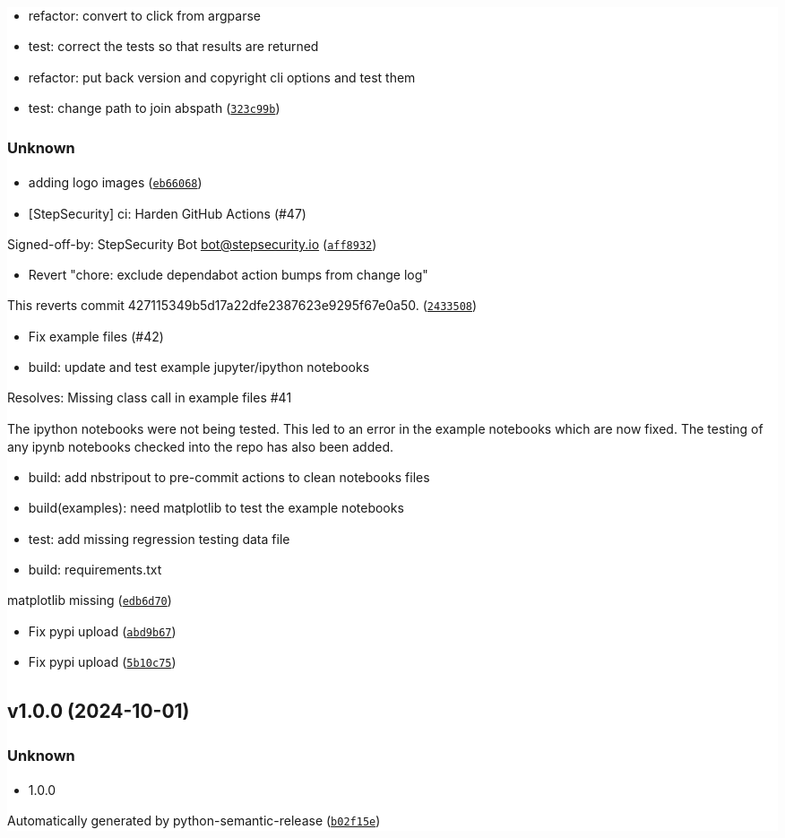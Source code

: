 * refactor: convert to click from argparse

* test: correct the tests so that results are returned

* refactor: put back version and copyright cli options and test them

* test: change path to join abspath ([`323c99b`](https://github.com/sandialabs/sansmic/commit/323c99b5bdf3685c0b9af28d50ad6d1dffecb376))

### Unknown

* adding logo images ([`eb66068`](https://github.com/sandialabs/sansmic/commit/eb6606804a19a3324ebedf77ed7638151a477611))

* [StepSecurity] ci: Harden GitHub Actions (#47)

Signed-off-by: StepSecurity Bot <bot@stepsecurity.io> ([`aff8932`](https://github.com/sandialabs/sansmic/commit/aff89323e841a360dcca7220847c26069ca0403e))

* Revert "chore: exclude dependabot action bumps from change log"

This reverts commit 427115349b5d17a22dfe2387623e9295f67e0a50. ([`2433508`](https://github.com/sandialabs/sansmic/commit/2433508b94b379df16507b4925e8905450543a6b))

* Fix example files (#42)

* build: update and test example jupyter/ipython notebooks

Resolves: Missing class call in example files #41

The ipython notebooks were not being tested. This led to an error in the example notebooks which are now fixed. The testing of any ipynb notebooks checked into the repo has also been added.

* build: add nbstripout to pre-commit actions to clean notebooks files

* build(examples): need matplotlib to test the example notebooks

* test: add missing regression testing data file

* build: requirements.txt

matplotlib missing ([`edb6d70`](https://github.com/sandialabs/sansmic/commit/edb6d707fb60827561e8a439bbd1074fa7455fb5))

* Fix pypi upload ([`abd9b67`](https://github.com/sandialabs/sansmic/commit/abd9b6784ee3150ff11a3964ed73ae330c4fbf08))

* Fix pypi upload ([`5b10c75`](https://github.com/sandialabs/sansmic/commit/5b10c75b589b92fd2a289480a8faa7d0eaca7b6b))


## v1.0.0 (2024-10-01)

### Unknown

* 1.0.0

Automatically generated by python-semantic-release ([`b02f15e`](https://github.com/sandialabs/sansmic/commit/b02f15ec018ca9aeeca6c25748f544862f65ac1e))
